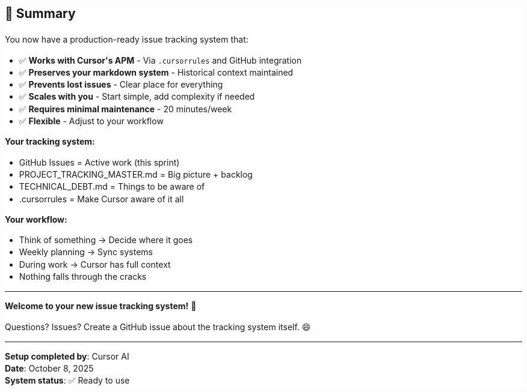 
## 🎉 Summary

You now have a production-ready issue tracking system that:

- ✅ **Works with Cursor's APM** - Via `.cursorrules` and GitHub integration
- ✅ **Preserves your markdown system** - Historical context maintained
- ✅ **Prevents lost issues** - Clear place for everything
- ✅ **Scales with you** - Start simple, add complexity if needed
- ✅ **Requires minimal maintenance** - 20 minutes/week
- ✅ **Flexible** - Adjust to your workflow

**Your tracking system:**
- GitHub Issues = Active work (this sprint)
- PROJECT_TRACKING_MASTER.md = Big picture + backlog
- TECHNICAL_DEBT.md = Things to be aware of
- .cursorrules = Make Cursor aware of it all

**Your workflow:**
- Think of something → Decide where it goes
- Weekly planning → Sync systems
- During work → Cursor has full context
- Nothing falls through the cracks

---

**Welcome to your new issue tracking system!** 🚀

Questions? Issues? Create a GitHub issue about the tracking system itself. 😄

---

**Setup completed by**: Cursor AI  
**Date**: October 8, 2025  
**System status**: ✅ Ready to use
